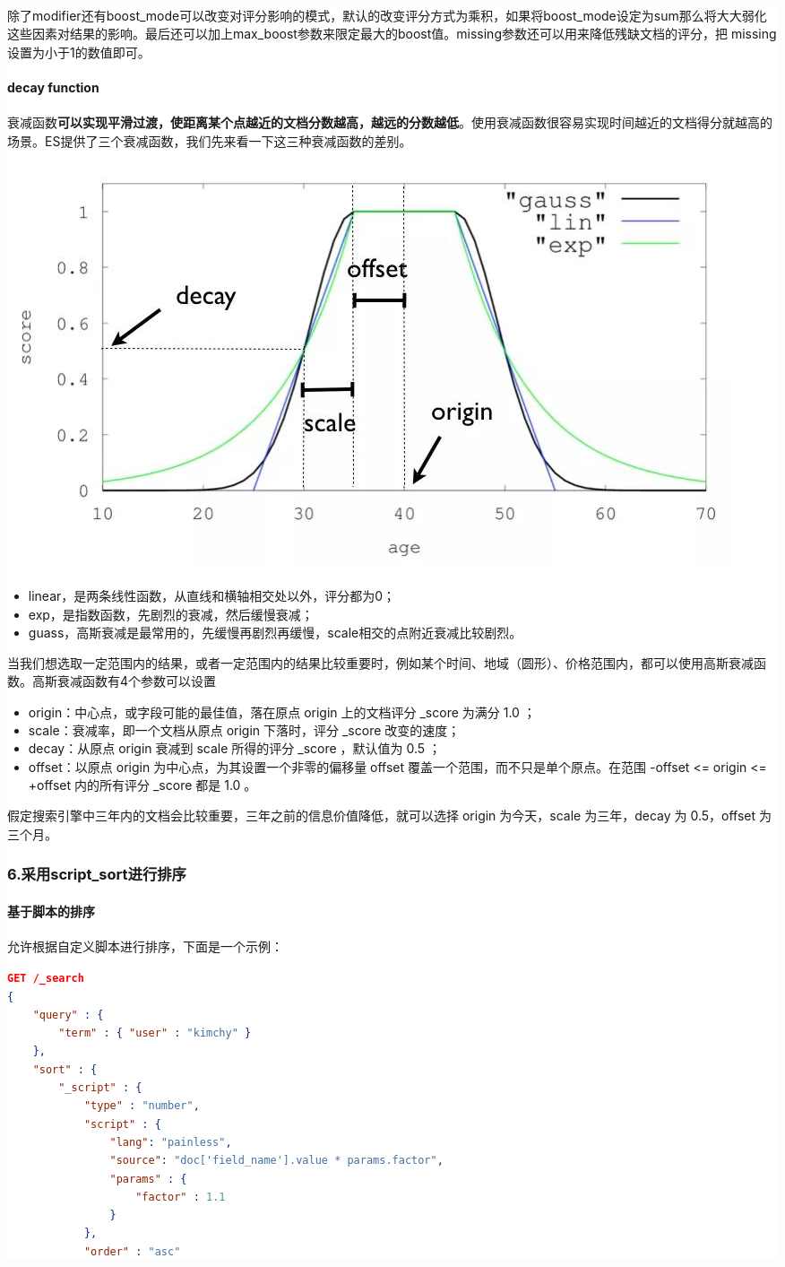 除了modifier还有boost_mode可以改变对评分影响的模式，默认的改变评分方式为乘积，如果将boost_mode设定为sum那么将大大弱化这些因素对结果的影响。最后还可以加上max_boost参数来限定最大的boost值。missing参数还可以用来降低残缺文档的评分，把 missing 设置为小于1的数值即可。

#### decay function

衰减函数**可以实现平滑过渡，使距离某个点越近的文档分数越高，越远的分数越低**。使用衰减函数很容易实现时间越近的文档得分就越高的场景。ES提供了三个衰减函数，我们先来看一下这三种衰减函数的差别。

![es-衰减函数.jpg](es-衰减函数.jpg)

- linear，是两条线性函数，从直线和横轴相交处以外，评分都为0；
- exp，是指数函数，先剧烈的衰减，然后缓慢衰减；
- guass，高斯衰减是最常用的，先缓慢再剧烈再缓慢，scale相交的点附近衰减比较剧烈。

当我们想选取一定范围内的结果，或者一定范围内的结果比较重要时，例如某个时间、地域（圆形）、价格范围内，都可以使用高斯衰减函数。高斯衰减函数有4个参数可以设置

- origin：中心点，或字段可能的最佳值，落在原点 origin 上的文档评分 _score 为满分 1.0 ；
- scale：衰减率，即一个文档从原点 origin 下落时，评分 _score 改变的速度；
- decay：从原点 origin 衰减到 scale 所得的评分 _score ，默认值为 0.5 ；
- offset：以原点 origin 为中心点，为其设置一个非零的偏移量 offset 覆盖一个范围，而不只是单个原点。在范围 -offset <= origin <= +offset 内的所有评分 _score 都是 1.0 。

假定搜索引擎中三年内的文档会比较重要，三年之前的信息价值降低，就可以选择 origin 为今天，scale 为三年，decay 为 0.5，offset 为三个月。
### 6.采用script_sort进行排序
#### 基于脚本的排序
允许根据自定义脚本进行排序，下面是一个示例：
```json
GET /_search
{
    "query" : {
        "term" : { "user" : "kimchy" }
    },
    "sort" : {
        "_script" : {
            "type" : "number",
            "script" : {
                "lang": "painless",
                "source": "doc['field_name'].value * params.factor",
                "params" : {
                    "factor" : 1.1
                }
            },
            "order" : "asc"
```
